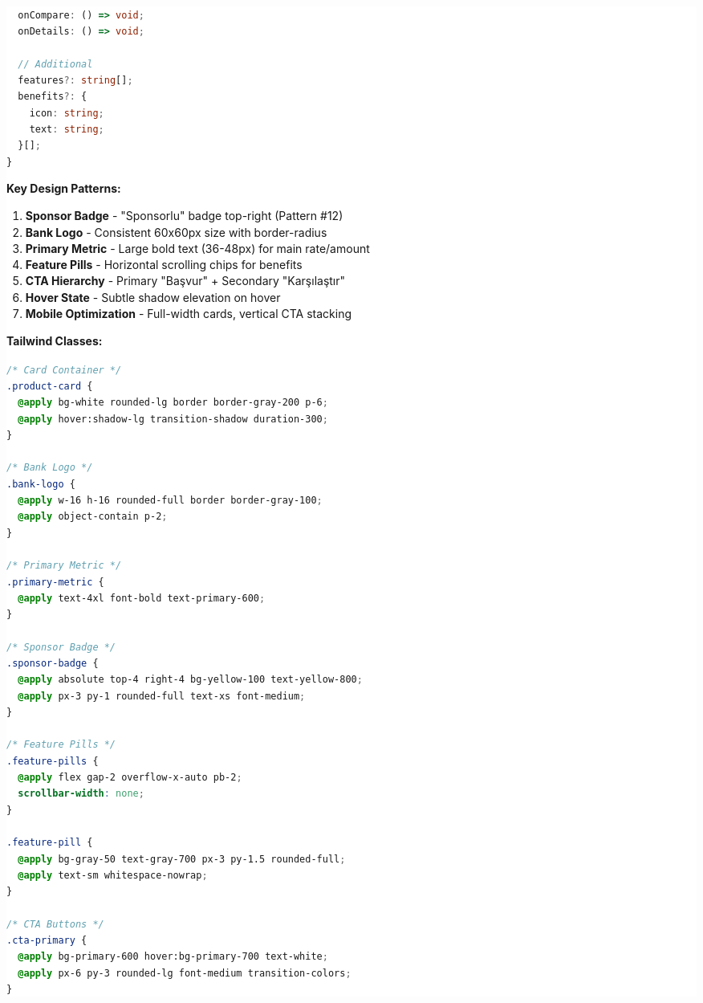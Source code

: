 ```typescript
  onCompare: () => void;
  onDetails: () => void;

  // Additional
  features?: string[];
  benefits?: {
    icon: string;
    text: string;
  }[];
}
```

**Key Design Patterns:**

1. **Sponsor Badge** - "Sponsorlu" badge top-right (Pattern #12)
2. **Bank Logo** - Consistent 60x60px size with border-radius
3. **Primary Metric** - Large bold text (36-48px) for main rate/amount
4. **Feature Pills** - Horizontal scrolling chips for benefits
5. **CTA Hierarchy** - Primary "Başvur" + Secondary "Karşılaştır"
6. **Hover State** - Subtle shadow elevation on hover
7. **Mobile Optimization** - Full-width cards, vertical CTA stacking

**Tailwind Classes:**

```css
/* Card Container */
.product-card {
  @apply bg-white rounded-lg border border-gray-200 p-6;
  @apply hover:shadow-lg transition-shadow duration-300;
}

/* Bank Logo */
.bank-logo {
  @apply w-16 h-16 rounded-full border border-gray-100;
  @apply object-contain p-2;
}

/* Primary Metric */
.primary-metric {
  @apply text-4xl font-bold text-primary-600;
}

/* Sponsor Badge */
.sponsor-badge {
  @apply absolute top-4 right-4 bg-yellow-100 text-yellow-800;
  @apply px-3 py-1 rounded-full text-xs font-medium;
}

/* Feature Pills */
.feature-pills {
  @apply flex gap-2 overflow-x-auto pb-2;
  scrollbar-width: none;
}

.feature-pill {
  @apply bg-gray-50 text-gray-700 px-3 py-1.5 rounded-full;
  @apply text-sm whitespace-nowrap;
}

/* CTA Buttons */
.cta-primary {
  @apply bg-primary-600 hover:bg-primary-700 text-white;
  @apply px-6 py-3 rounded-lg font-medium transition-colors;
}

```